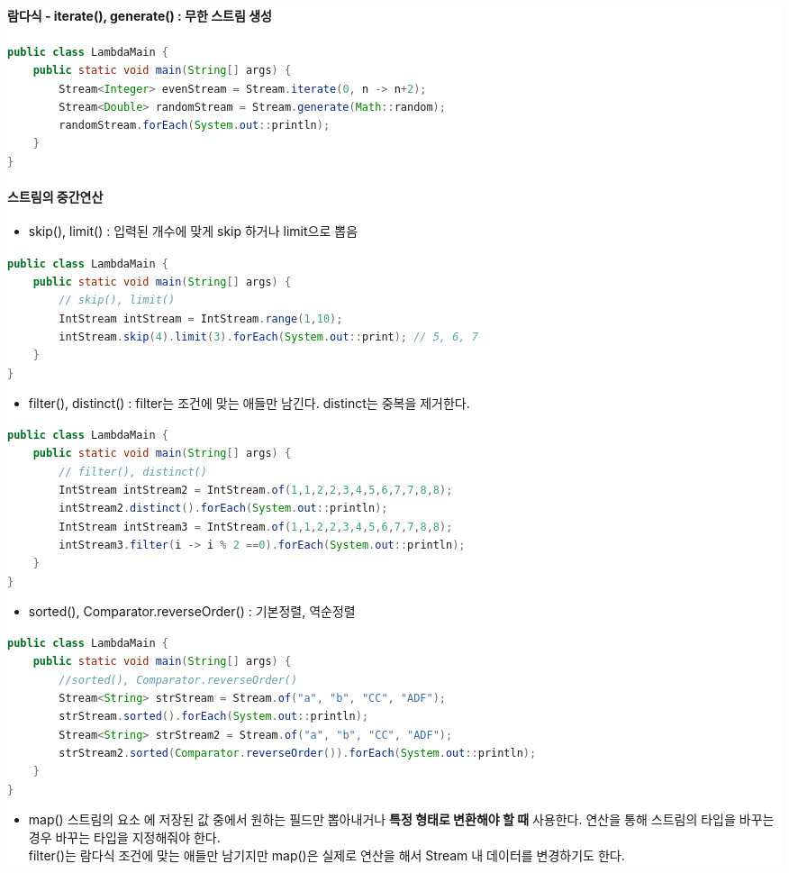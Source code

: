 #### 람다식 - iterate(), generate() : 무한 스트림 생성

```java
public class LambdaMain {
    public static void main(String[] args) {
        Stream<Integer> evenStream = Stream.iterate(0, n -> n+2);
        Stream<Double> randomStream = Stream.generate(Math::random);
        randomStream.forEach(System.out::println);
    }
}
```

#### 스트림의 중간연산
- skip(), limit() : 입력된 개수에 맞게 skip 하거나 limit으로 뽑음

```java
public class LambdaMain {
    public static void main(String[] args) {
        // skip(), limit()
        IntStream intStream = IntStream.range(1,10);
        intStream.skip(4).limit(3).forEach(System.out::print); // 5, 6, 7
    }
}
```

- filter(), distinct() : filter는 조건에 맞는 애들만 남긴다. distinct는 중복을 제거한다.

```java
public class LambdaMain {
    public static void main(String[] args) {
        // filter(), distinct()
        IntStream intStream2 = IntStream.of(1,1,2,2,3,4,5,6,7,7,8,8);
        intStream2.distinct().forEach(System.out::println);
        IntStream intStream3 = IntStream.of(1,1,2,2,3,4,5,6,7,7,8,8);
        intStream3.filter(i -> i % 2 ==0).forEach(System.out::println);
    }
}
```

- sorted(), Comparator.reverseOrder() : 기본정렬, 역순정렬

```java
public class LambdaMain {
    public static void main(String[] args) {
        //sorted(), Comparator.reverseOrder()
        Stream<String> strStream = Stream.of("a", "b", "CC", "ADF");
        strStream.sorted().forEach(System.out::println);
        Stream<String> strStream2 = Stream.of("a", "b", "CC", "ADF");
        strStream2.sorted(Comparator.reverseOrder()).forEach(System.out::println);
    }
}

```

- map()
스트림의 요소 에 저장된 값 중에서 원하는 필드만 뽑아내거나 **특정 형태로 변환해야 할 때** 사용한다. 연산을 통해 스트림의 타입을 바꾸는 경우 바꾸는 타입을 지정해줘야 한다.<br>
filter()는 람다식 조건에 맞는 애들만 남기지만 map()은 실제로 연산을 해서 Stream 내 데이터를 변경하기도 한다.
